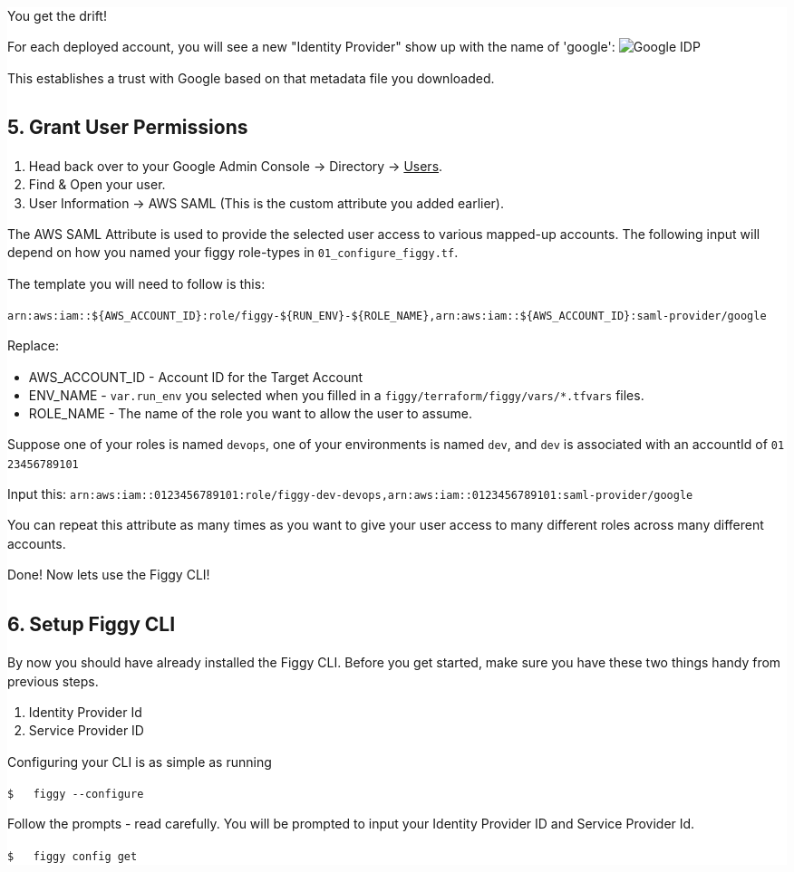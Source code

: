 You get the drift!

For each deployed account, you will see a new "Identity Provider" show up with the name of 'google':
![Google IDP](/docs/assets/images/deployment/google/aws-idp-google.png)

This establishes a trust with Google based on that metadata file you downloaded.

## 5. Grant User Permissions

1. Head back over to your Google Admin Console -> Directory -> <a href="https://admin.google.com/u/2/ac/users" target="_blank">Users</a>.
2. Find & Open your user.
3. User Information -> AWS SAML (This is the custom attribute you added earlier).

The AWS SAML Attribute is used to provide the selected user access to various mapped-up accounts. The following input
will depend on how you named your figgy role-types in `01_configure_figgy.tf`. 

The template you will need to follow is this:

`arn:aws:iam::${AWS_ACCOUNT_ID}:role/figgy-${RUN_ENV}-${ROLE_NAME},arn:aws:iam::${AWS_ACCOUNT_ID}:saml-provider/google`

Replace:
- AWS_ACCOUNT_ID - Account ID for the Target Account
- ENV_NAME - `var.run_env` you selected when you filled in a `figgy/terraform/figgy/vars/*.tfvars` files.
- ROLE_NAME - The name of the role you want to allow the user to assume.

Suppose one of your roles is named `devops`, one of your environments is named `dev`, and `dev` is associated with an accountId of `0123456789101`

Input this:
`arn:aws:iam::0123456789101:role/figgy-dev-devops,arn:aws:iam::0123456789101:saml-provider/google`

You can repeat this attribute as many times as you want to give your user access to many different roles across many different accounts.

Done! Now lets use the Figgy CLI!

## 6. Setup Figgy CLI

By now you should have already installed the Figgy CLI. Before you get started, make sure you have these two things handy from previous steps.
1. Identity Provider Id
2. Service Provider ID

Configuring your CLI is as simple as running

    $   figgy --configure
        

Follow the prompts - read carefully. You will be prompted to input your Identity Provider ID and Service Provider Id.

    $   figgy config get
    